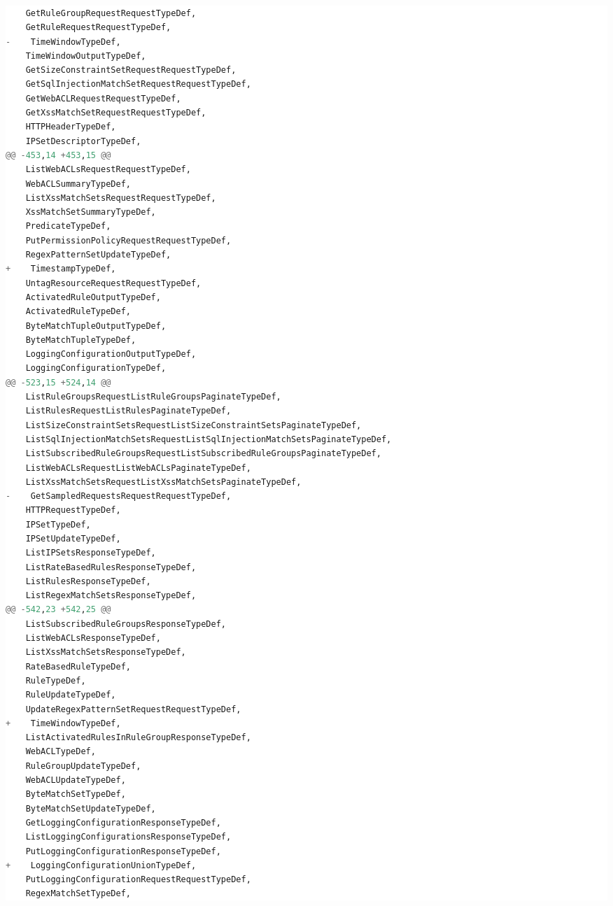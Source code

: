  ```python
     GetRuleGroupRequestRequestTypeDef,
     GetRuleRequestRequestTypeDef,
-    TimeWindowTypeDef,
     TimeWindowOutputTypeDef,
     GetSizeConstraintSetRequestRequestTypeDef,
     GetSqlInjectionMatchSetRequestRequestTypeDef,
     GetWebACLRequestRequestTypeDef,
     GetXssMatchSetRequestRequestTypeDef,
     HTTPHeaderTypeDef,
     IPSetDescriptorTypeDef,
@@ -453,14 +453,15 @@
     ListWebACLsRequestRequestTypeDef,
     WebACLSummaryTypeDef,
     ListXssMatchSetsRequestRequestTypeDef,
     XssMatchSetSummaryTypeDef,
     PredicateTypeDef,
     PutPermissionPolicyRequestRequestTypeDef,
     RegexPatternSetUpdateTypeDef,
+    TimestampTypeDef,
     UntagResourceRequestRequestTypeDef,
     ActivatedRuleOutputTypeDef,
     ActivatedRuleTypeDef,
     ByteMatchTupleOutputTypeDef,
     ByteMatchTupleTypeDef,
     LoggingConfigurationOutputTypeDef,
     LoggingConfigurationTypeDef,
@@ -523,15 +524,14 @@
     ListRuleGroupsRequestListRuleGroupsPaginateTypeDef,
     ListRulesRequestListRulesPaginateTypeDef,
     ListSizeConstraintSetsRequestListSizeConstraintSetsPaginateTypeDef,
     ListSqlInjectionMatchSetsRequestListSqlInjectionMatchSetsPaginateTypeDef,
     ListSubscribedRuleGroupsRequestListSubscribedRuleGroupsPaginateTypeDef,
     ListWebACLsRequestListWebACLsPaginateTypeDef,
     ListXssMatchSetsRequestListXssMatchSetsPaginateTypeDef,
-    GetSampledRequestsRequestRequestTypeDef,
     HTTPRequestTypeDef,
     IPSetTypeDef,
     IPSetUpdateTypeDef,
     ListIPSetsResponseTypeDef,
     ListRateBasedRulesResponseTypeDef,
     ListRulesResponseTypeDef,
     ListRegexMatchSetsResponseTypeDef,
@@ -542,23 +542,25 @@
     ListSubscribedRuleGroupsResponseTypeDef,
     ListWebACLsResponseTypeDef,
     ListXssMatchSetsResponseTypeDef,
     RateBasedRuleTypeDef,
     RuleTypeDef,
     RuleUpdateTypeDef,
     UpdateRegexPatternSetRequestRequestTypeDef,
+    TimeWindowTypeDef,
     ListActivatedRulesInRuleGroupResponseTypeDef,
     WebACLTypeDef,
     RuleGroupUpdateTypeDef,
     WebACLUpdateTypeDef,
     ByteMatchSetTypeDef,
     ByteMatchSetUpdateTypeDef,
     GetLoggingConfigurationResponseTypeDef,
     ListLoggingConfigurationsResponseTypeDef,
     PutLoggingConfigurationResponseTypeDef,
+    LoggingConfigurationUnionTypeDef,
     PutLoggingConfigurationRequestRequestTypeDef,
     RegexMatchSetTypeDef,
 ```